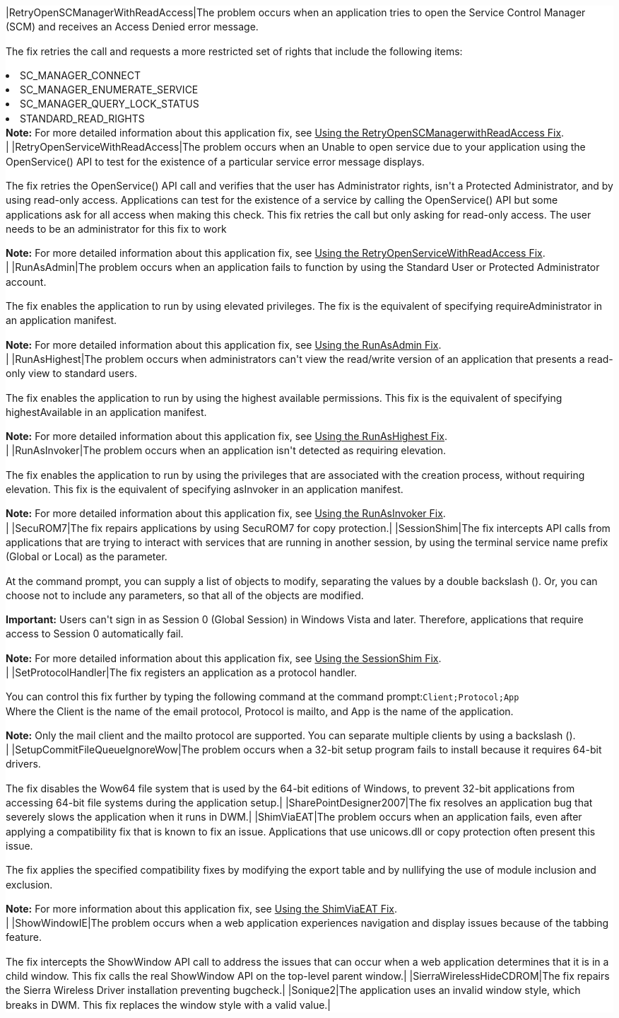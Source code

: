 |RetryOpenSCManagerWithReadAccess|The problem occurs when an application tries to open the Service Control Manager (SCM) and receives an Access Denied error message.<p>The fix retries the call and requests a more restricted set of rights that include the following items:<li>SC_MANAGER_CONNECT<li>SC_MANAGER_ENUMERATE_SERVICE<li>SC_MANAGER_QUERY_LOCK_STATUS<li>STANDARD_READ_RIGHTS<div class="alert">**Note:** For more detailed information about this application fix, see [Using the RetryOpenSCManagerwithReadAccess Fix](/previous-versions/windows/it-pro/windows-7/cc721915(v=ws.10)).</div>|
|RetryOpenServiceWithReadAccess|The problem occurs when an Unable to open service due to your application using the OpenService() API to test for the existence of a particular service error message displays.<p>The fix retries the OpenService() API call and verifies that the user has Administrator rights, isn't a Protected Administrator, and by using read-only access. Applications can test for the existence of a service by calling the OpenService() API but some applications ask for all access when making this check. This fix retries the call but only asking for read-only access. The user needs to be an administrator for this fix to work<div class="alert">**Note:** For more detailed information about this application fix, see [Using the RetryOpenServiceWithReadAccess Fix](/previous-versions/windows/it-pro/windows-7/cc766423(v=ws.10)).</div>|
|RunAsAdmin|The problem occurs when an application fails to function by using the Standard User or Protected Administrator account.<p>The fix enables the application to run by using elevated privileges. The fix is the equivalent of specifying requireAdministrator in an application manifest.<div class="alert">**Note:** For more detailed information about this application fix, see [Using the RunAsAdmin Fix](/previous-versions/windows/it-pro/windows-7/dd638315(v=ws.10)).</div>|
|RunAsHighest|The problem occurs when administrators can't view the read/write version of an application that presents a read-only view to standard users.<p>The fix enables the application to run by using the highest available permissions. This fix is the equivalent of specifying highestAvailable in an application manifest.<div class="alert">**Note:** For more detailed information about this application fix, see [Using the RunAsHighest Fix](/previous-versions/windows/it-pro/windows-7/dd638322(v=ws.10)).</div>|
|RunAsInvoker|The problem occurs when an application isn't detected as requiring elevation.<p>The fix enables the application to run by using the privileges that are associated with the creation process, without requiring elevation. This fix is the equivalent of specifying asInvoker in an application manifest.<div class="alert">**Note:** For more detailed information about this application fix, see [Using the RunAsInvoker Fix](/previous-versions/windows/it-pro/windows-7/dd638389(v=ws.10)).</div>|
|SecuROM7|The fix repairs applications by using SecuROM7 for copy protection.|
|SessionShim|The fix intercepts API calls from applications that are trying to interact with services that are running in another session, by using the terminal service name prefix (Global or Local) as the parameter.<p>At the command prompt, you can supply a list of objects to modify, separating the values by a double backslash (). Or, you can choose not to include any parameters, so that all of the objects are modified.<p>**Important:** Users can't sign in as Session 0 (Global Session) in Windows Vista and later. Therefore, applications that require access to Session 0 automatically fail.<div class="alert">**Note:** For more detailed information about this application fix, see [Using the SessionShim Fix](/previous-versions/windows/it-pro/windows-7/cc722085(v=ws.10)).</div>|
|SetProtocolHandler|The fix registers an application as a protocol handler.<p>You can control this fix further by typing the following command at the command prompt:`Client;Protocol;App`<br>Where the Client is the name of the email protocol, Protocol is mailto, and App is the name of the application.<div class="alert">**Note:** Only the mail client and the mailto protocol are supported. You can separate multiple clients by using a backslash ().</div>|
|SetupCommitFileQueueIgnoreWow|The problem occurs when a 32-bit setup program fails to install because it requires 64-bit drivers.<p>The fix disables the Wow64 file system that is used by the 64-bit editions of Windows, to prevent 32-bit applications from accessing 64-bit file systems during the application setup.|
|SharePointDesigner2007|The fix resolves an application bug that severely slows the application when it runs in DWM.|
|ShimViaEAT|The problem occurs when an application fails, even after applying a compatibility fix that is known to fix an issue. Applications that use unicows.dll or copy protection often present this issue.<p>The fix applies the specified compatibility fixes by modifying the export table and by nullifying the use of module inclusion and exclusion.<div class="alert">**Note:** For more information about this application fix, see [Using the ShimViaEAT Fix](/previous-versions/windows/it-pro/windows-7/cc766286(v=ws.10)).</div>|
|ShowWindowIE|The problem occurs when a web application experiences navigation and display issues because of the tabbing feature.<p>The fix intercepts the ShowWindow API call to address the issues that can occur when a web application determines that it is in a child window. This fix calls the real ShowWindow API on the top-level parent window.|
|SierraWirelessHideCDROM|The fix repairs the Sierra Wireless Driver installation preventing bugcheck.|
|Sonique2|The application uses an invalid window style, which breaks in DWM. This fix replaces the window style with a valid value.|